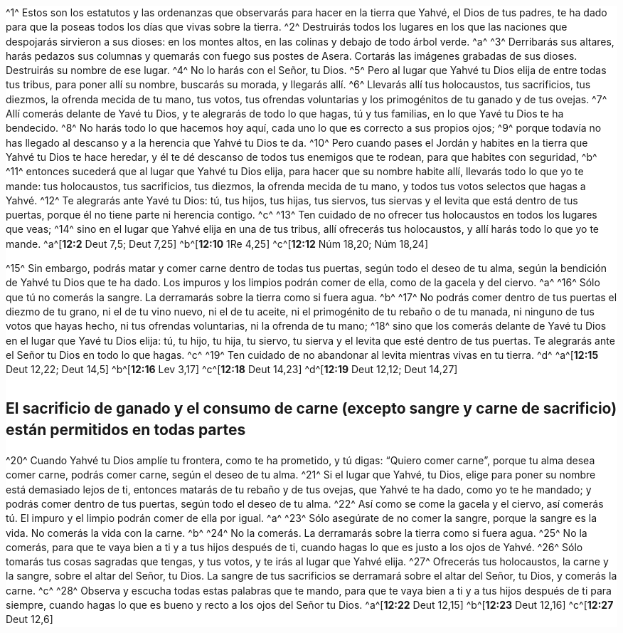 ^1^ Estos son los estatutos y las ordenanzas que observarás para hacer en la tierra que Yahvé, el Dios de tus padres, te ha dado para que la poseas todos los días que vivas sobre la tierra. ^2^ Destruirás todos los lugares en los que las naciones que despojarás sirvieron a sus dioses: en los montes altos, en las colinas y debajo de todo árbol verde. ^a^ ^3^ Derribarás sus altares, harás pedazos sus columnas y quemarás con fuego sus postes de Asera. Cortarás las imágenes grabadas de sus dioses. Destruirás su nombre de ese lugar. ^4^ No lo harás con el Señor, tu Dios. ^5^ Pero al lugar que Yahvé tu Dios elija de entre todas tus tribus, para poner allí su nombre, buscarás su morada, y llegarás allí. ^6^ Llevarás allí tus holocaustos, tus sacrificios, tus diezmos, la ofrenda mecida de tu mano, tus votos, tus ofrendas voluntarias y los primogénitos de tu ganado y de tus ovejas. ^7^ Allí comerás delante de Yavé tu Dios, y te alegrarás de todo lo que hagas, tú y tus familias, en lo que Yavé tu Dios te ha bendecido. ^8^ No harás todo lo que hacemos hoy aquí, cada uno lo que es correcto a sus propios ojos; ^9^ porque todavía no has llegado al descanso y a la herencia que Yahvé tu Dios te da. ^10^ Pero cuando pases el Jordán y habites en la tierra que Yahvé tu Dios te hace heredar, y él te dé descanso de todos tus enemigos que te rodean, para que habites con seguridad, ^b^ ^11^ entonces sucederá que al lugar que Yahvé tu Dios elija, para hacer que su nombre habite allí, llevarás todo lo que yo te mande: tus holocaustos, tus sacrificios, tus diezmos, la ofrenda mecida de tu mano, y todos tus votos selectos que hagas a Yahvé. ^12^ Te alegrarás ante Yavé tu Dios: tú, tus hijos, tus hijas, tus siervos, tus siervas y el levita que está dentro de tus puertas, porque él no tiene parte ni herencia contigo. ^c^ ^13^ Ten cuidado de no ofrecer tus holocaustos en todos los lugares que veas; ^14^ sino en el lugar que Yahvé elija en una de tus tribus, allí ofrecerás tus holocaustos, y allí harás todo lo que yo te mande.
^a^[**12:2** Deut 7,5; Deut 7,25] ^b^[**12:10** 1Re 4,25] ^c^[**12:12** Núm 18,20; Núm 18,24]

 ^15^ Sin embargo, podrás matar y comer carne dentro de todas tus puertas, según todo el deseo de tu alma, según la bendición de Yahvé tu Dios que te ha dado. Los impuros y los limpios podrán comer de ella, como de la gacela y del ciervo. ^a^ ^16^ Sólo que tú no comerás la sangre. La derramarás sobre la tierra como si fuera agua. ^b^ ^17^ No podrás comer dentro de tus puertas el diezmo de tu grano, ni el de tu vino nuevo, ni el de tu aceite, ni el primogénito de tu rebaño o de tu manada, ni ninguno de tus votos que hayas hecho, ni tus ofrendas voluntarias, ni la ofrenda de tu mano; ^18^ sino que los comerás delante de Yavé tu Dios en el lugar que Yavé tu Dios elija: tú, tu hijo, tu hija, tu siervo, tu sierva y el levita que esté dentro de tus puertas. Te alegrarás ante el Señor tu Dios en todo lo que hagas. ^c^ ^19^ Ten cuidado de no abandonar al levita mientras vivas en tu tierra. ^d^
^a^[**12:15** Deut 12,22; Deut 14,5] ^b^[**12:16** Lev 3,17] ^c^[**12:18** Deut 14,23] ^d^[**12:19** Deut 12,12; Deut 14,27]

## El sacrificio de ganado y el consumo de carne (excepto sangre y carne de sacrificio) están permitidos en todas partes
 ^20^ Cuando Yahvé tu Dios amplíe tu frontera, como te ha prometido, y tú digas: “Quiero comer carne”, porque tu alma desea comer carne, podrás comer carne, según el deseo de tu alma. ^21^ Si el lugar que Yahvé, tu Dios, elige para poner su nombre está demasiado lejos de ti, entonces matarás de tu rebaño y de tus ovejas, que Yahvé te ha dado, como yo te he mandado; y podrás comer dentro de tus puertas, según todo el deseo de tu alma. ^22^ Así como se come la gacela y el ciervo, así comerás tú. El impuro y el limpio podrán comer de ella por igual. ^a^ ^23^ Sólo asegúrate de no comer la sangre, porque la sangre es la vida. No comerás la vida con la carne. ^b^ ^24^ No la comerás. La derramarás sobre la tierra como si fuera agua. ^25^ No la comerás, para que te vaya bien a ti y a tus hijos después de ti, cuando hagas lo que es justo a los ojos de Yahvé. ^26^ Sólo tomarás tus cosas sagradas que tengas, y tus votos, y te irás al lugar que Yahvé elija. ^27^ Ofrecerás tus holocaustos, la carne y la sangre, sobre el altar del Señor, tu Dios. La sangre de tus sacrificios se derramará sobre el altar del Señor, tu Dios, y comerás la carne. ^c^ ^28^ Observa y escucha todas estas palabras que te mando, para que te vaya bien a ti y a tus hijos después de ti para siempre, cuando hagas lo que es bueno y recto a los ojos del Señor tu Dios.
^a^[**12:22** Deut 12,15] ^b^[**12:23** Deut 12,16] ^c^[**12:27** Deut 12,6]
